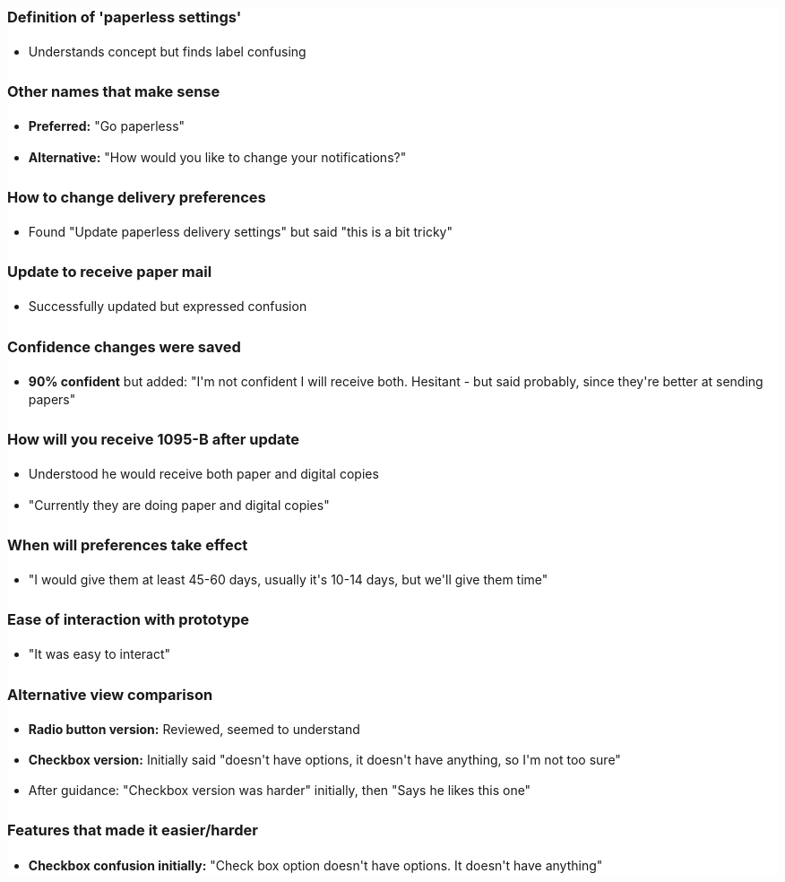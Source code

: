 
### **Definition of 'paperless settings'**

- Understands concept but finds label confusing


### **Other names that make sense**

- **Preferred:** "Go paperless"

- **Alternative:** "How would you like to change your notifications?"


### **How to change delivery preferences**

- Found "Update paperless delivery settings" but said "this is a bit tricky"


### **Update to receive paper mail**

- Successfully updated but expressed confusion


### **Confidence changes were saved**

- **90% confident** but added: "I'm not confident I will receive both. Hesitant - but said probably, since they're better at sending papers"


### **How will you receive 1095-B after update**

- Understood he would receive both paper and digital copies

- "Currently they are doing paper and digital copies"


### **When will preferences take effect**

- "I would give them at least 45-60 days, usually it's 10-14 days, but we'll give them time"


### **Ease of interaction with prototype**

- "It was easy to interact"


### **Alternative view comparison**

- **Radio button version:** Reviewed, seemed to understand

- **Checkbox version:** Initially said "doesn't have options, it doesn't have anything, so I'm not too sure"

- After guidance: "Checkbox version was harder" initially, then "Says he likes this one"


### **Features that made it easier/harder**

- **Checkbox confusion initially:** "Check box option doesn't have options. It doesn't have anything"
